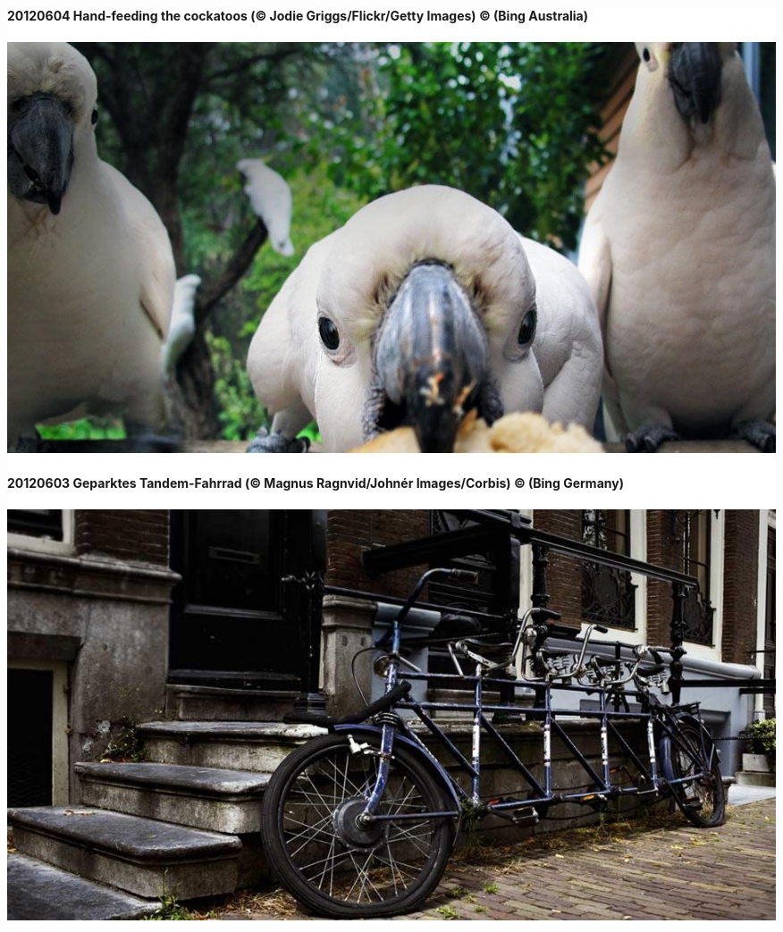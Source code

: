 #### 20120604 Hand-feeding the cockatoos (© Jodie Griggs/Flickr/Getty Images) © (Bing Australia)

![](20120604_Cockatoo.jpg)

#### 20120603 Geparktes Tandem-Fahrrad (© Magnus Ragnvid/Johnér Images/Corbis) © (Bing Germany)

![](20120603_TandemBicycleParked.jpg)
